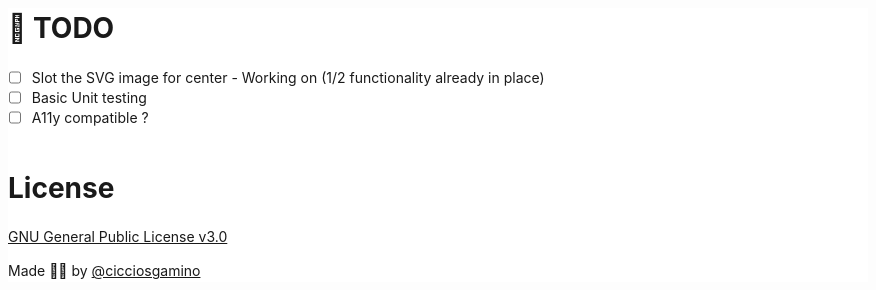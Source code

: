 # 🔧 TODO
- [ ] Slot the SVG image for center - Working on (1/2 functionality already in place)
- [ ] Basic Unit testing
- [ ] A11y compatible ?

# License
[GNU General Public License v3.0](https://github.com/CICCIOSGAMINO/init/blob/master/LICENSE)

Made 🧑‍💻 by [@cicciosgamino](https://cicciosgamino.web.app)



